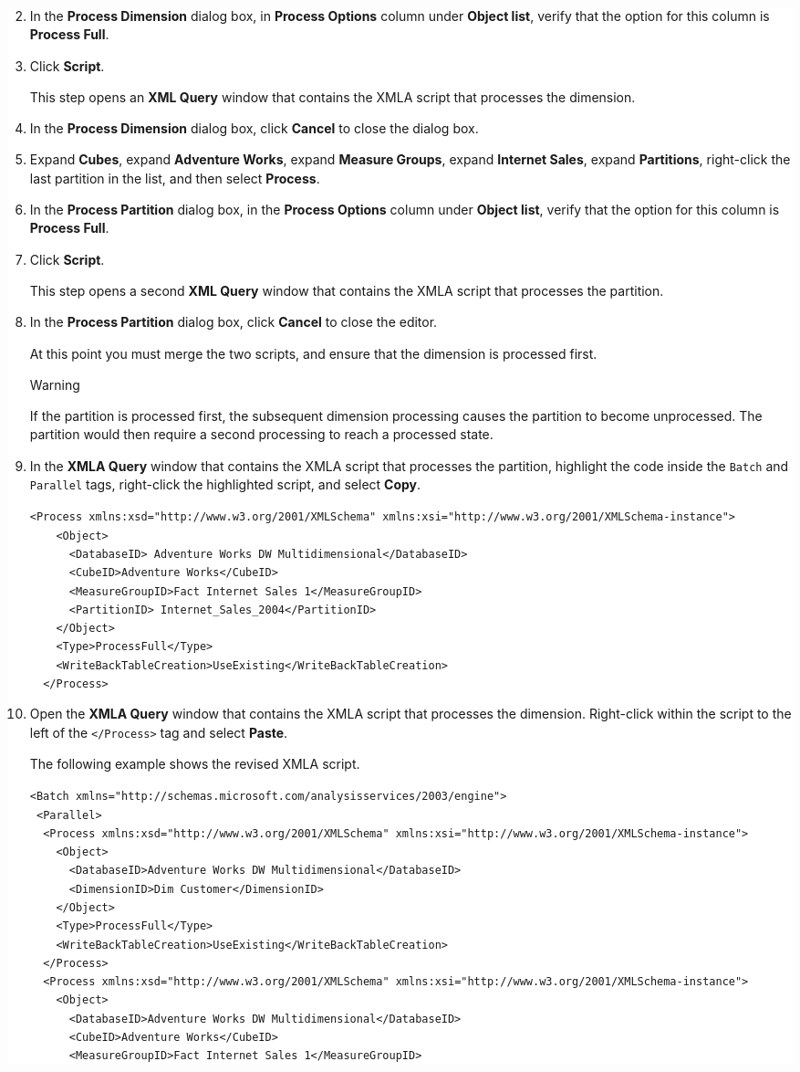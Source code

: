 2.  In the **Process Dimension** dialog box, in **Process Options** column under **Object list**, verify that the option for this column is **Process Full**.  
  
3.  Click **Script**.  
  
     This step opens an **XML Query** window that contains the XMLA script that processes the dimension.  
  
4.  In the **Process Dimension** dialog box, click **Cancel** to close the dialog box.  
  
5.  Expand **Cubes**, expand **Adventure Works**, expand **Measure Groups**, expand **Internet Sales**, expand **Partitions**, right-click the last partition in the list, and then select **Process**.  
  
6.  In the **Process Partition** dialog box, in the **Process Options** column under **Object list**, verify that the option for this column is **Process Full**.  
  
7.  Click **Script**.  
  
     This step opens a second **XML Query** window that contains the XMLA script that processes the partition.  
  
8.  In the **Process Partition** dialog box, click **Cancel** to close the editor.  
  
     At this point you must merge the two scripts, and ensure that the dimension is processed first.  
  
    > [!WARNING]  
    >  If the partition is processed first, the subsequent dimension processing causes the partition to become unprocessed. The partition would then require a second processing to reach a processed state.  
  
9. In the **XMLA Query** window that contains the XMLA script that processes the partition, highlight the code inside the `Batch` and `Parallel` tags, right-click the highlighted script, and select **Copy**.  
  
    ```  
    <Process xmlns:xsd="http://www.w3.org/2001/XMLSchema" xmlns:xsi="http://www.w3.org/2001/XMLSchema-instance">  
        <Object>  
          <DatabaseID> Adventure Works DW Multidimensional</DatabaseID>  
          <CubeID>Adventure Works</CubeID>  
          <MeasureGroupID>Fact Internet Sales 1</MeasureGroupID>  
          <PartitionID> Internet_Sales_2004</PartitionID>  
        </Object>  
        <Type>ProcessFull</Type>  
        <WriteBackTableCreation>UseExisting</WriteBackTableCreation>  
      </Process>  
    ```  
  
10. Open the **XMLA Query** window that contains the XMLA script that processes the dimension. Right-click within the script to the left of the `</Process>` tag and select **Paste**.  
  
     The following example shows the revised XMLA script.  
  
    ```  
    <Batch xmlns="http://schemas.microsoft.com/analysisservices/2003/engine">  
     <Parallel>  
      <Process xmlns:xsd="http://www.w3.org/2001/XMLSchema" xmlns:xsi="http://www.w3.org/2001/XMLSchema-instance">  
        <Object>  
          <DatabaseID>Adventure Works DW Multidimensional</DatabaseID>  
          <DimensionID>Dim Customer</DimensionID>  
        </Object>  
        <Type>ProcessFull</Type>  
        <WriteBackTableCreation>UseExisting</WriteBackTableCreation>  
      </Process>  
      <Process xmlns:xsd="http://www.w3.org/2001/XMLSchema" xmlns:xsi="http://www.w3.org/2001/XMLSchema-instance">  
        <Object>  
          <DatabaseID>Adventure Works DW Multidimensional</DatabaseID>  
          <CubeID>Adventure Works</CubeID>  
          <MeasureGroupID>Fact Internet Sales 1</MeasureGroupID>  